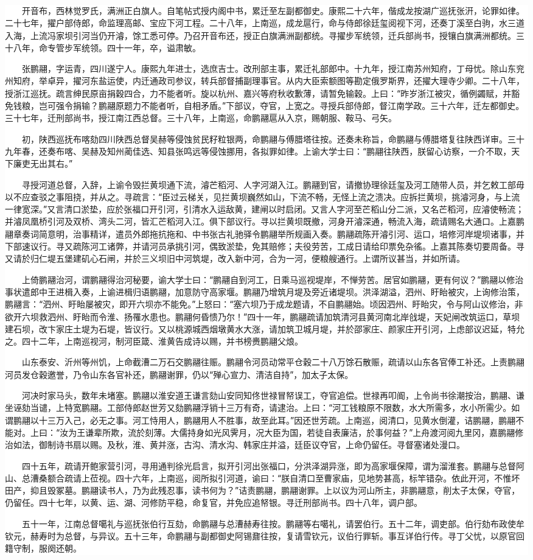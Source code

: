 　　开音布，西林觉罗氏，满洲正白旗人。自笔帖式授内阁中书，累迁至左副都御史。康熙二十六年，偕成龙按湖广巡抚张汧，论罪如律。二十七年，擢户部侍郎，命监理高邮、宝应下河工程。二十八年，上南巡，成龙扈行，命与侍郎徐廷玺阅视下河，还奏丁溪至白驹，水三道入海，上流冯家坝引河当仍开濬，馀工悉可停。乃召开音布还，授正白旗满洲副都统。寻擢步军统领，迁兵部尚书，授镶白旗满洲都统。三十八年，命专管步军统领。四十一年，卒，谥肃敏。

　　张鹏翮，字运青，四川遂宁人。康熙九年进士，选庶吉士。改刑部主事，累迁礼部郎中。十九年，授江南苏州知府，丁母忧。除山东兖州知府，举卓异，擢河东盐运使，内迁通政司参议，转兵部督捕副理事官。从内大臣索额图等勘定俄罗斯界，还擢大理寺少卿。二十八年，授浙江巡抚。疏言绅民原亩捐穀四合，力不能者听。旋以杭州、嘉兴等府秋收歉薄，请暂免输穀。上曰：“昨岁浙江被灾，循例蠲赋，并豁免钱粮，岂可强令捐输？鹏翮原题力不能者听，自相矛盾。”下部议，夺官，上宽之。寻授兵部侍郎，督江南学政。三十六年，迁左都御史。三十七年，迁刑部尚书，授江南江西总督。三十八年，上南巡，命鹏翮扈从入京，赐朝服、鞍马、弓矢。

　　初，陕西巡抚布喀劾四川陕西总督吴赫等侵蚀贫民籽粒银两，命鹏翮与傅腊塔往按。还奏未称旨，命鹏翮与傅腊塔复往陕西详审。三十九年春，还奏布喀、吴赫及知州蔺佳选、知县张鸣远等侵蚀挪用，各拟罪如律。上谕大学士曰：“鹏翮往陕西，朕留心访察，一介不取，天下廉吏无出其右。”

　　寻授河道总督，入辞，上谕令毁拦黄坝通下流，濬芒稻河、人字河湖入江。鹏翮到官，请撤协理徐廷玺及河工随带人员，并乞敕工部毋以不应查驳之事阻挠，并从之。寻疏言：“臣过云梯关，见拦黄坝巍然如山，下流不畅，无怪上流之溃决。应拆拦黄坝，挑濬河身，与上流一律宽深。”又言清口淤垫，应於张福口开引河，引清水入运敌黄，建闸以时启闭。又言人字河至芒稻山分二派，又名芒稻河，应濬使畅流；并濬凤凰桥引河及双桥、湾头二河，皆汇芒稻河入江。俱下部议行。寻以拦黄坝既撤，河身开濬深通，畅流入海，疏请赐名大通口。上嘉鹏翮章奏词简意明，治事精详，遣员外郎拖抗拖和、中书张古礼驰驿令鹏翮举所规画入奏。鹏翮疏陈开濬引河、运口，培修河岸堤坝诸事，并下部速议行。寻又疏陈河工诸弊，并请河员承挑引河，偶致淤垫，免其赔修；夫役劳苦，工成日请给印票免杂徭。上嘉其陈奏切要周备。寻又请於归仁堤五堡建矶心石闸，并於三义坝旧中河筑堤，改入新中河，合为一河，便粮艘通行。上谓所议甚当，并如所请。

　　上倚鹏翮治河，谓鹏翮得治河秘要，谕大学士曰：“鹏翮自到河工，日乘马巡视堤岸，不惮劳苦。居官如鹏翮，更有何议？”鹏翮以修治事状遣郎中王进楫入奏，上谕进楫归语鹏翮，加意防守高家堰。鹏翮乃增筑月堤及旁近诸堤坝。洪泽湖溢，泗州、盱眙被灾，上询修治策，鹏翮言：“泗州、盱眙屡被灾，即开六坝亦不能免。”上怒曰：“塞六坝乃于成龙题请，不自鹏翮始。顷因泗州、盱眙灾，令与阿山议修治，非欲开六坝救泗州、盱眙而令淮、扬罹水患也。鹏翮何昏愦乃尔！”四十一年，鹏翮疏请加筑清河县黄河南北岸戗堤，天妃闸改筑运口，草坝建石坝，改卞家庄土堤为石堤，皆议行。又以桃源城西烟墩黄水大涨，请加筑卫城月堤，并於邵家庄、颜家庄开引河，上虑部议迟延，特允之。四十二年，上南巡视河，制河臣箴、淮黄告成诗以赐，并书榜赉鹏翮父烺。

　　山东泰安、沂州等州饥，上命截漕二万石交鹏翮往赈。鹏翮令河员动常平仓穀二十八万馀石散赈，疏请以山东各官俸工补还。上责鹏翮河员发仓穀邀誉，乃令山东各官补还，鹏翮谢罪，仍以“殚心宣力、清洁自持”，加太子太保。

　　河决时家马头，数年未堵塞。鹏翮以淮安道王谦言劾山安同知佟世禄冒帑误工，夺官追偿。世禄再叩阍，上令尚书徐潮按治，鹏翮、谦坐诬劾当谴，上特宽鹏翮。工部侍郎赵世芳又劾鹏翮浮销十三万有奇，请逮治。上曰：“河工钱粮原不限数，水大所需多，水小所需少。如谓鹏翮以十三万入己，必无之事。河工恃用人，鹏翮用人不胜事，故至此耳。”因还世芳疏。上南巡，阅清口，见黄水倒灌，诘鹏翮，鹏翮不能对。上曰：“汝为王谦辈所欺，流於刻薄。大儒持身如光风霁月，况大臣为国，若徒自表廉洁，於事何益？”上舟渡河阅九里冈，嘉鹏翮修治如法，御制诗书扇以赐。及秋，淮、黄并涨，古沟、清水沟、韩家庄并溢，廷臣议夺官，上命仍留任。寻督塞诸处漫口。

　　四十五年，疏请开鲍家营引河，寻用通判徐光启言，拟开引河出张福口，分洪泽湖异涨，即为高家堰保障，谓为溜淮套。鹏翮与总督阿山、总漕桑额合疏请上莅视。四十六年，上南巡，阅所拟引河道，谕曰：“朕自清口至曹家庙，见地势甚高，标竿错杂。依此开河，不惟坏田产，抑且毁冢墓。鹏翮读书人，乃为此残忍事，读书何为？”诘责鹏翮，鹏翮谢罪。上以议为河山所主，非鹏翮意，削太子太保，夺官，仍留任。四十七年，以黄、运、湖、河修防平稳，命复官，并免应追帑银。寻迁刑部尚书。四十八年，调户部。

　　五十一年，江南总督噶礼与巡抚张伯行互劾，命鹏翮与总漕赫寿往按。鹏翮等右噶礼，请罢伯行。五十二年，调吏部。伯行劾布政使牟钦元，赫寿时为总督，与异议。五十三年，命鹏翮与副都御史阿锡鼐往按，复请雪钦元，议伯行罪斩。事互详伯行传。寻丁父忧，以原官回籍守制，服阕还朝。

